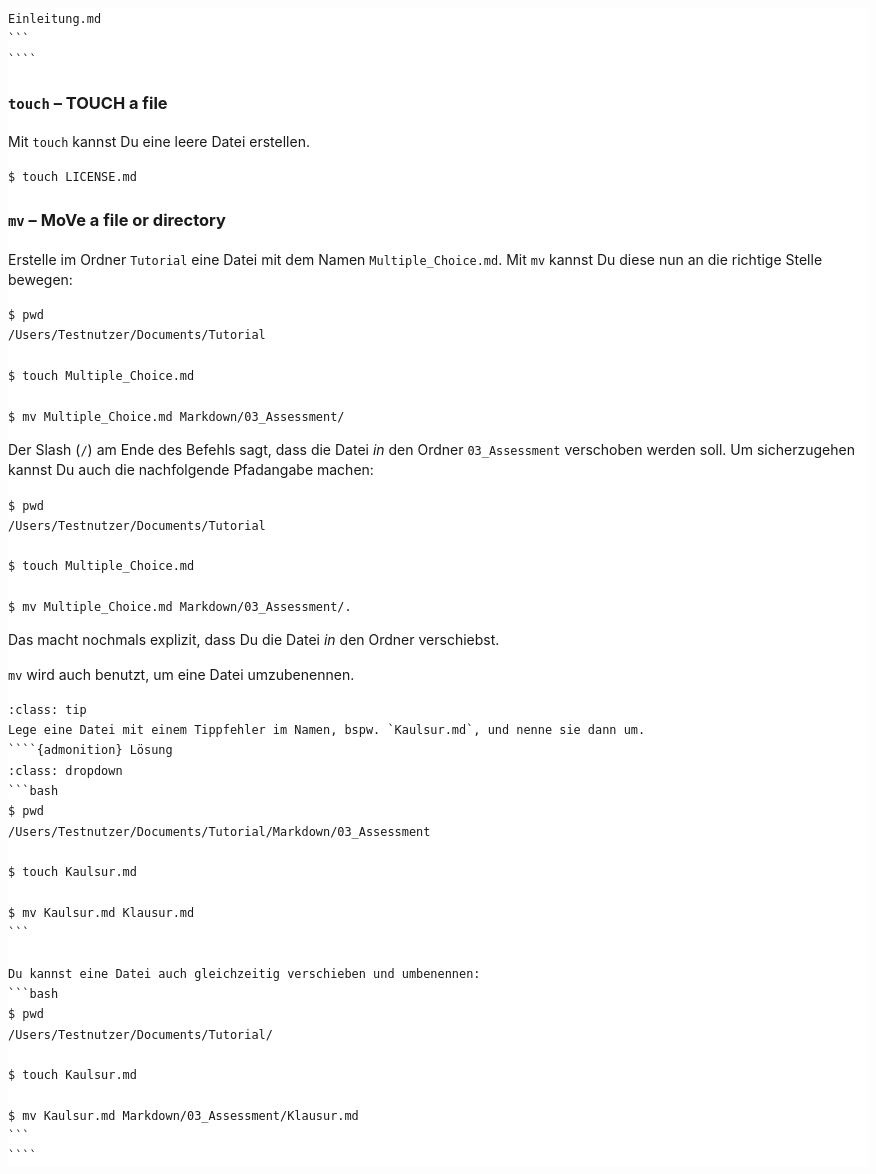 `````{admonition} Übung
Einleitung.md
```
````
`````
### `touch` – TOUCH a file
Mit `touch` kannst Du eine leere Datei erstellen.
```bash
$ touch LICENSE.md
```
### `mv` – MoVe a file or directory
Erstelle im Ordner `Tutorial` eine Datei mit dem Namen `Multiple_Choice.md`. Mit `mv` kannst Du diese nun an die richtige Stelle bewegen:
```bash
$ pwd
/Users/Testnutzer/Documents/Tutorial

$ touch Multiple_Choice.md

$ mv Multiple_Choice.md Markdown/03_Assessment/
```
Der Slash (`/`) am Ende des Befehls sagt, dass die Datei *in* den Ordner `03_Assessment` verschoben werden soll. Um sicherzugehen kannst Du auch die nachfolgende Pfadangabe machen:
```bash
$ pwd
/Users/Testnutzer/Documents/Tutorial

$ touch Multiple_Choice.md

$ mv Multiple_Choice.md Markdown/03_Assessment/.
```
Das macht nochmals explizit, dass Du die Datei *in* den Ordner verschiebst.

`mv` wird auch benutzt, um eine Datei umzubenennen.
`````{admonition} Übung
:class: tip
Lege eine Datei mit einem Tippfehler im Namen, bspw. `Kaulsur.md`, und nenne sie dann um.
````{admonition} Lösung
:class: dropdown
```bash
$ pwd
/Users/Testnutzer/Documents/Tutorial/Markdown/03_Assessment

$ touch Kaulsur.md

$ mv Kaulsur.md Klausur.md
```

Du kannst eine Datei auch gleichzeitig verschieben und umbenennen:
```bash
$ pwd
/Users/Testnutzer/Documents/Tutorial/

$ touch Kaulsur.md

$ mv Kaulsur.md Markdown/03_Assessment/Klausur.md
```
````
`````
